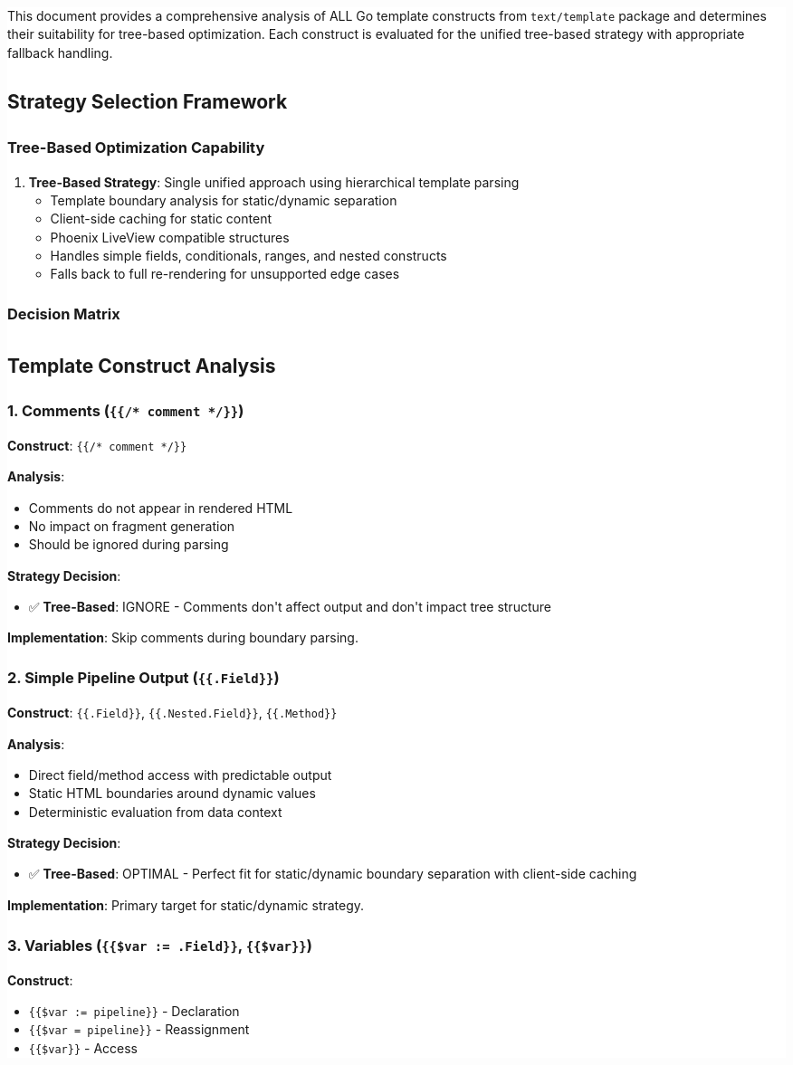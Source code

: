This document provides a comprehensive analysis of ALL Go template constructs from `text/template` package and determines their suitability for tree-based optimization. Each construct is evaluated for the unified tree-based strategy with appropriate fallback handling.

## Strategy Selection Framework

### Tree-Based Optimization Capability
1. **Tree-Based Strategy**: Single unified approach using hierarchical template parsing
   - Template boundary analysis for static/dynamic separation  
   - Client-side caching for static content
   - Phoenix LiveView compatible structures
   - Handles simple fields, conditionals, ranges, and nested constructs
   - Falls back to full re-rendering for unsupported edge cases

### Decision Matrix

## Template Construct Analysis

### 1. Comments (`{{/* comment */}}`)

**Construct**: `{{/* comment */}}`

**Analysis**:
- Comments do not appear in rendered HTML
- No impact on fragment generation
- Should be ignored during parsing

**Strategy Decision**: 
- ✅ **Tree-Based**: IGNORE - Comments don't affect output and don't impact tree structure

**Implementation**: Skip comments during boundary parsing.

### 2. Simple Pipeline Output (`{{.Field}}`)

**Construct**: `{{.Field}}`, `{{.Nested.Field}}`, `{{.Method}}`

**Analysis**:
- Direct field/method access with predictable output
- Static HTML boundaries around dynamic values
- Deterministic evaluation from data context

**Strategy Decision**:
- ✅ **Tree-Based**: OPTIMAL - Perfect fit for static/dynamic boundary separation with client-side caching

**Implementation**: Primary target for static/dynamic strategy.

### 3. Variables (`{{$var := .Field}}`, `{{$var}}`)

**Construct**: 
- `{{$var := pipeline}}` - Declaration
- `{{$var = pipeline}}` - Reassignment
- `{{$var}}` - Access
